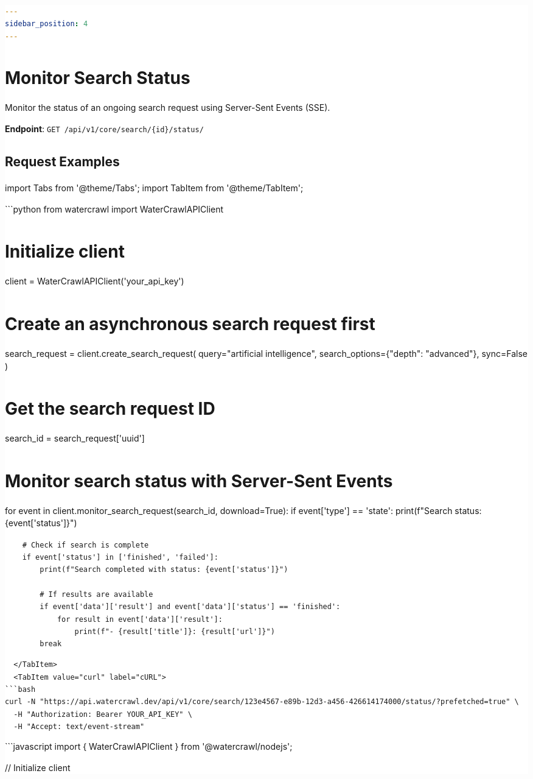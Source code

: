 ```yaml
---
sidebar_position: 4
---
```


# Monitor Search Status

Monitor the status of an ongoing search request using Server-Sent Events (SSE).

**Endpoint**: `GET /api/v1/core/search/{id}/status/`

## Request Examples

import Tabs from '@theme/Tabs';
import TabItem from '@theme/TabItem';

<Tabs groupId="client-examples">
  <TabItem value="python" label="Python" default>
```python
from watercrawl import WaterCrawlAPIClient

# Initialize client
client = WaterCrawlAPIClient('your_api_key')

# Create an asynchronous search request first
search_request = client.create_search_request(
    query="artificial intelligence",
    search_options={"depth": "advanced"},
    sync=False
)

# Get the search request ID
search_id = search_request['uuid']

# Monitor search status with Server-Sent Events
for event in client.monitor_search_request(search_id, download=True):
    if event['type'] == 'state':
        print(f"Search status: {event['status']}")
        
        # Check if search is complete
        if event['status'] in ['finished', 'failed']:
            print(f"Search completed with status: {event['status']}")
            
            # If results are available
            if event['data']['result'] and event['data']['status'] == 'finished':
                for result in event['data']['result']:
                    print(f"- {result['title']}: {result['url']}")
            break
```
  </TabItem>
  <TabItem value="curl" label="cURL">
```bash
curl -N "https://api.watercrawl.dev/api/v1/core/search/123e4567-e89b-12d3-a456-426614174000/status/?prefetched=true" \
  -H "Authorization: Bearer YOUR_API_KEY" \
  -H "Accept: text/event-stream"
```
  </TabItem>
  <TabItem value="node" label="Node.js">
```javascript
import { WaterCrawlAPIClient } from '@watercrawl/nodejs';

// Initialize client
```